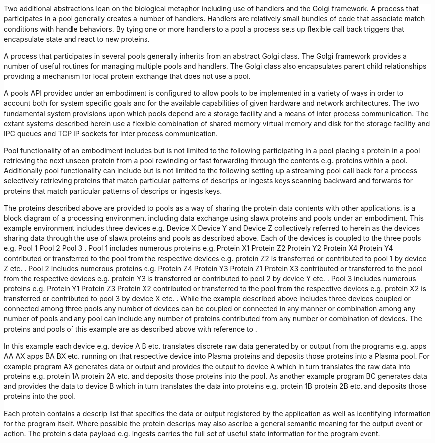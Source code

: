 Two additional abstractions lean on the biological metaphor including use of handlers and the Golgi framework. A process that participates in a pool generally creates a number of handlers. Handlers are relatively small bundles of code that associate match conditions with handle behaviors. By tying one or more handlers to a pool a process sets up flexible call back triggers that encapsulate state and react to new proteins.

A process that participates in several pools generally inherits from an abstract Golgi class. The Golgi framework provides a number of useful routines for managing multiple pools and handlers. The Golgi class also encapsulates parent child relationships providing a mechanism for local protein exchange that does not use a pool.

A pools API provided under an embodiment is configured to allow pools to be implemented in a variety of ways in order to account both for system specific goals and for the available capabilities of given hardware and network architectures. The two fundamental system provisions upon which pools depend are a storage facility and a means of inter process communication. The extant systems described herein use a flexible combination of shared memory virtual memory and disk for the storage facility and IPC queues and TCP IP sockets for inter process communication.

Pool functionality of an embodiment includes but is not limited to the following participating in a pool placing a protein in a pool retrieving the next unseen protein from a pool rewinding or fast forwarding through the contents e.g. proteins within a pool. Additionally pool functionality can include but is not limited to the following setting up a streaming pool call back for a process selectively retrieving proteins that match particular patterns of descrips or ingests keys scanning backward and forwards for proteins that match particular patterns of descrips or ingests keys.

The proteins described above are provided to pools as a way of sharing the protein data contents with other applications. is a block diagram of a processing environment including data exchange using slawx proteins and pools under an embodiment. This example environment includes three devices e.g. Device X Device Y and Device Z collectively referred to herein as the devices sharing data through the use of slawx proteins and pools as described above. Each of the devices is coupled to the three pools e.g. Pool 1 Pool 2 Pool 3 . Pool 1 includes numerous proteins e.g. Protein X1 Protein Z2 Protein Y2 Protein X4 Protein Y4 contributed or transferred to the pool from the respective devices e.g. protein Z2 is transferred or contributed to pool 1 by device Z etc. . Pool 2 includes numerous proteins e.g. Protein Z4 Protein Y3 Protein Z1 Protein X3 contributed or transferred to the pool from the respective devices e.g. protein Y3 is transferred or contributed to pool 2 by device Y etc. . Pool 3 includes numerous proteins e.g. Protein Y1 Protein Z3 Protein X2 contributed or transferred to the pool from the respective devices e.g. protein X2 is transferred or contributed to pool 3 by device X etc. . While the example described above includes three devices coupled or connected among three pools any number of devices can be coupled or connected in any manner or combination among any number of pools and any pool can include any number of proteins contributed from any number or combination of devices. The proteins and pools of this example are as described above with reference to .

In this example each device e.g. device A B etc. translates discrete raw data generated by or output from the programs e.g. apps AA AX apps BA BX etc. running on that respective device into Plasma proteins and deposits those proteins into a Plasma pool. For example program AX generates data or output and provides the output to device A which in turn translates the raw data into proteins e.g. protein 1A protein 2A etc. and deposits those proteins into the pool. As another example program BC generates data and provides the data to device B which in turn translates the data into proteins e.g. protein 1B protein 2B etc. and deposits those proteins into the pool.

Each protein contains a descrip list that specifies the data or output registered by the application as well as identifying information for the program itself. Where possible the protein descrips may also ascribe a general semantic meaning for the output event or action. The protein s data payload e.g. ingests carries the full set of useful state information for the program event.
